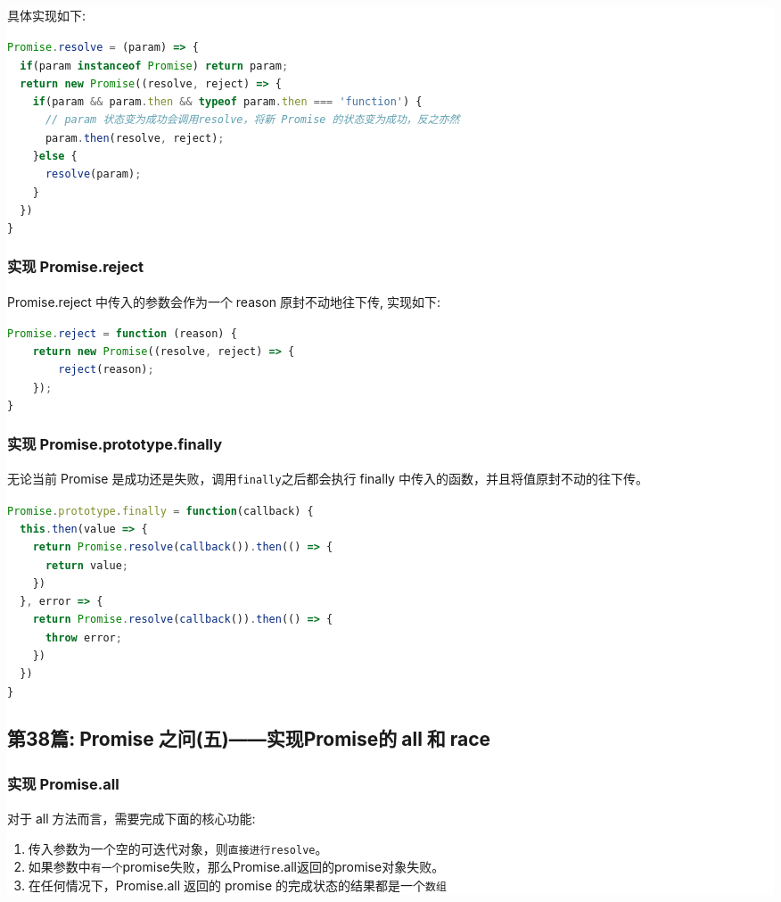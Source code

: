 具体实现如下:

```javascript
Promise.resolve = (param) => {
  if(param instanceof Promise) return param;
  return new Promise((resolve, reject) => {
    if(param && param.then && typeof param.then === 'function') {
      // param 状态变为成功会调用resolve，将新 Promise 的状态变为成功，反之亦然
      param.then(resolve, reject);
    }else {
      resolve(param);
    }
  })
}
```
### 实现 Promise.reject

Promise.reject 中传入的参数会作为一个 reason 原封不动地往下传, 实现如下:

```javascript
Promise.reject = function (reason) {
    return new Promise((resolve, reject) => {
        reject(reason);
    });
}
```
### 实现 Promise.prototype.finally

无论当前 Promise 是成功还是失败，调用`finally`之后都会执行 finally 中传入的函数，并且将值原封不动的往下传。

```javascript
Promise.prototype.finally = function(callback) {
  this.then(value => {
    return Promise.resolve(callback()).then(() => {
      return value;
    })
  }, error => {
    return Promise.resolve(callback()).then(() => {
      throw error;
    })
  })
}
```
## 第38篇: Promise 之问(五)——实现Promise的 all 和 race

### 实现 Promise.all

对于 all 方法而言，需要完成下面的核心功能:

1. 传入参数为一个空的可迭代对象，则`直接进行resolve`。
2. 如果参数中`有一个`promise失败，那么Promise.all返回的promise对象失败。
3. 在任何情况下，Promise.all 返回的 promise 的完成状态的结果都是一个`数组`
